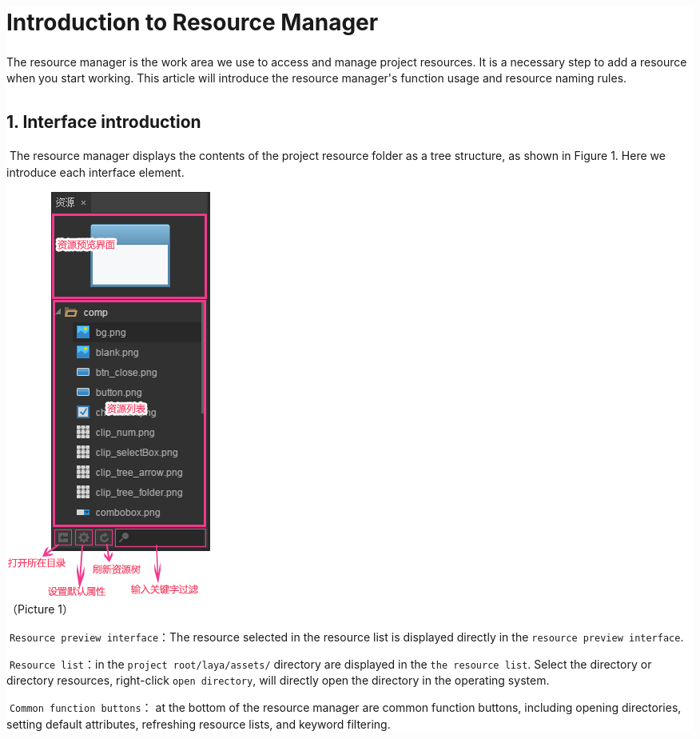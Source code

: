 # Introduction to Resource Manager

The resource manager is the work area we use to access and manage project resources. It is a necessary step to add a resource when you start working. This article will introduce the resource manager's function usage and resource naming rules.



## 1. Interface introduction

​        The resource manager displays the contents of the project resource folder as a tree structure, as shown in Figure 1. Here we introduce each interface element.

![图片1.png](img/1.png)<br/>（Picture 1）

​        `Resource preview interface`：The resource selected in the resource list is displayed directly in the `resource preview interface`.

​        `Resource list`：in the `project root/laya/assets/` directory are displayed in the `the resource list`. Select the directory or directory resources, right-click `open directory`, will directly open the directory in the operating system.

​       `Common function buttons`： at the bottom of the resource manager are common function buttons, including opening directories, setting default attributes, refreshing resource lists, and keyword filtering.

